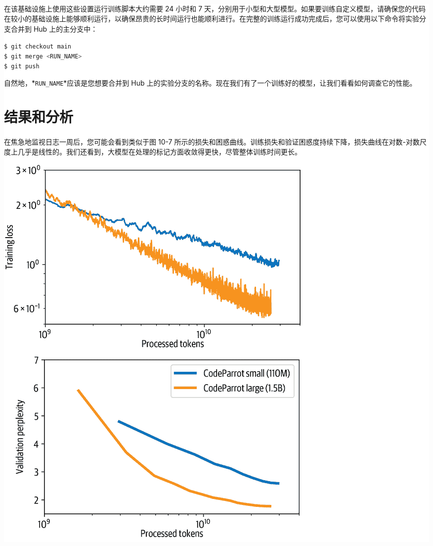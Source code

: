 在该基础设施上使用这些设置运行训练脚本大约需要 24 小时和 7 天，分别用于小型和大型模型。如果要训练自定义模型，请确保您的代码在较小的基础设施上能够顺利运行，以确保昂贵的长时间运行也能顺利进行。在完整的训练运行成功完成后，您可以使用以下命令将实验分支合并到 Hub 上的主分支中：

```py
$ git checkout main
$ git merge <RUN_NAME>
$ git push

```

自然地，*`RUN_NAME`*应该是您想要合并到 Hub 上的实验分支的名称。现在我们有了一个训练好的模型，让我们看看如何调查它的性能。

# 结果和分析

在焦急地监视日志一周后，您可能会看到类似于图 10-7 所示的损失和困惑曲线。训练损失和验证困惑度持续下降，损失曲线在对数-对数尺度上几乎是线性的。我们还看到，大模型在处理的标记方面收敛得更快，尽管整体训练时间更长。

![训练损失和验证困惑度。](img/nlpt_1007.png)
